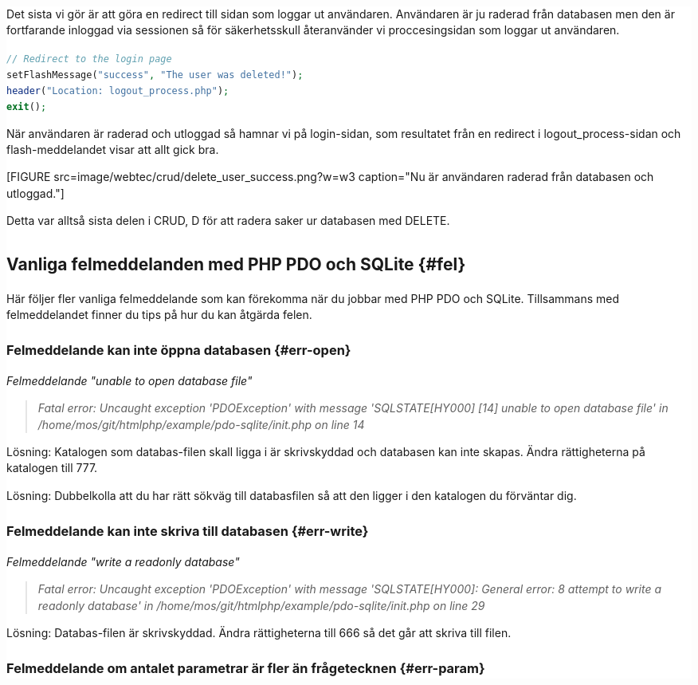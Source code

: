 Det sista vi gör är att göra en redirect till sidan som loggar ut användaren. Användaren är ju raderad från databasen men den är fortfarande inloggad via sessionen så för säkerhetsskull återanvänder vi proccesingsidan som loggar ut användaren. 

```php
// Redirect to the login page
setFlashMessage("success", "The user was deleted!");
header("Location: logout_process.php");
exit();
```

När användaren är raderad och utloggad så hamnar vi på login-sidan, som resultatet från en redirect i logout_process-sidan och flash-meddelandet visar att allt gick bra.

[FIGURE src=image/webtec/crud/delete_user_success.png?w=w3 caption="Nu är användaren raderad från databasen och utloggad."]

Detta var alltså sista delen i CRUD, D för att radera saker ur databasen med DELETE.



Vanliga felmeddelanden med PHP PDO och SQLite {#fel}
--------------------------------------

Här följer fler vanliga felmeddelande som kan förekomma när du jobbar med PHP PDO och SQLite. Tillsammans med felmeddelandet finner du tips på hur du kan åtgärda felen.



### Felmeddelande kan inte öppna databasen {#err-open}

*Felmeddelande "unable to open database file"*

> *Fatal error: Uncaught exception 'PDOException' with message 'SQLSTATE[HY000] [14] unable to open database file' in /home/mos/git/htmlphp/example/pdo-sqlite/init.php on line 14*

Lösning: Katalogen som databas-filen skall ligga i är skrivskyddad och databasen kan inte skapas. Ändra rättigheterna på katalogen till 777.

Lösning: Dubbelkolla att du har rätt sökväg till databasfilen så att den ligger i den katalogen du förväntar dig.



### Felmeddelande kan inte skriva till databasen {#err-write}

*Felmeddelande "write a readonly database"*

> *Fatal error: Uncaught exception 'PDOException' with message 'SQLSTATE[HY000]: General error: 8 attempt to write a readonly database' in /home/mos/git/htmlphp/example/pdo-sqlite/init.php on line 29*

Lösning: Databas-filen är skrivskyddad. Ändra rättigheterna till 666 så det går att skriva till filen.



### Felmeddelande om antalet parametrar är fler än frågetecknen {#err-param}
